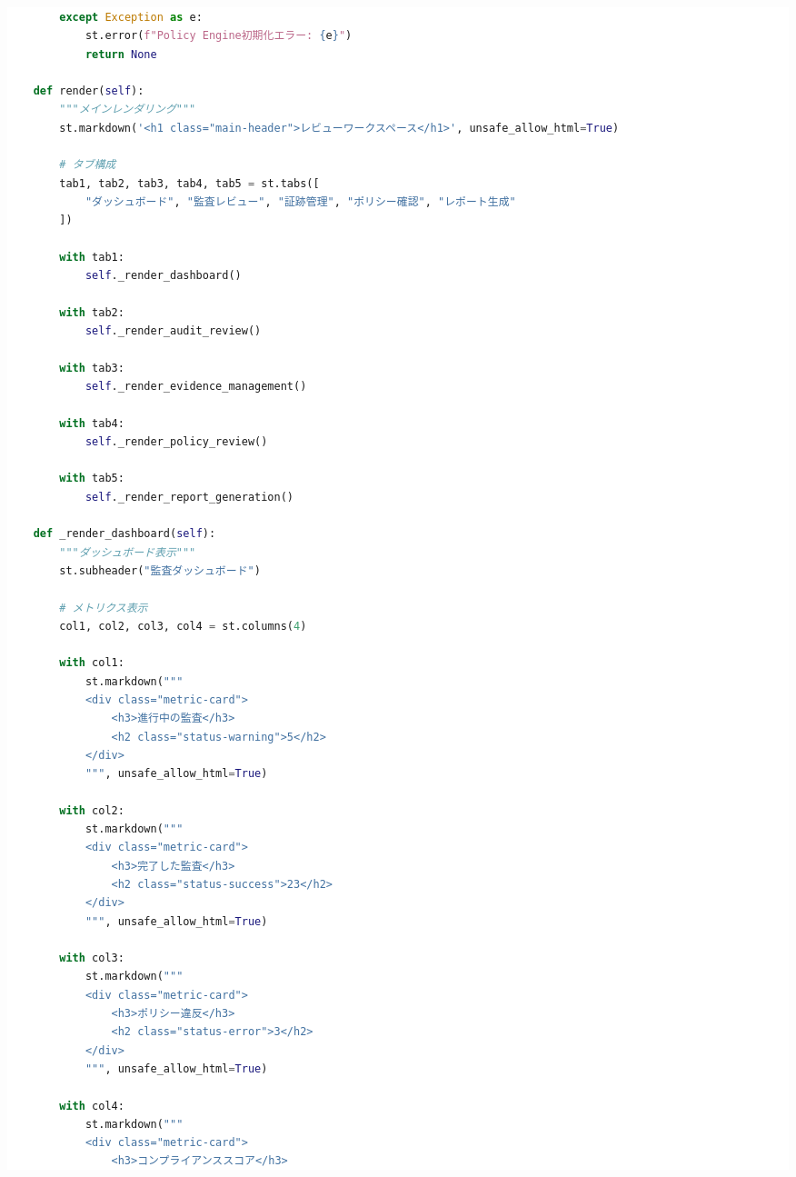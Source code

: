 ```python
        except Exception as e:
            st.error(f"Policy Engine初期化エラー: {e}")
            return None
    
    def render(self):
        """メインレンダリング"""
        st.markdown('<h1 class="main-header">レビューワークスペース</h1>', unsafe_allow_html=True)
        
        # タブ構成
        tab1, tab2, tab3, tab4, tab5 = st.tabs([
            "ダッシュボード", "監査レビュー", "証跡管理", "ポリシー確認", "レポート生成"
        ])
        
        with tab1:
            self._render_dashboard()
        
        with tab2:
            self._render_audit_review()
        
        with tab3:
            self._render_evidence_management()
        
        with tab4:
            self._render_policy_review()
        
        with tab5:
            self._render_report_generation()
    
    def _render_dashboard(self):
        """ダッシュボード表示"""
        st.subheader("監査ダッシュボード")
        
        # メトリクス表示
        col1, col2, col3, col4 = st.columns(4)
        
        with col1:
            st.markdown("""
            <div class="metric-card">
                <h3>進行中の監査</h3>
                <h2 class="status-warning">5</h2>
            </div>
            """, unsafe_allow_html=True)
        
        with col2:
            st.markdown("""
            <div class="metric-card">
                <h3>完了した監査</h3>
                <h2 class="status-success">23</h2>
            </div>
            """, unsafe_allow_html=True)
        
        with col3:
            st.markdown("""
            <div class="metric-card">
                <h3>ポリシー違反</h3>
                <h2 class="status-error">3</h2>
            </div>
            """, unsafe_allow_html=True)
        
        with col4:
            st.markdown("""
            <div class="metric-card">
                <h3>コンプライアンススコア</h3>
```